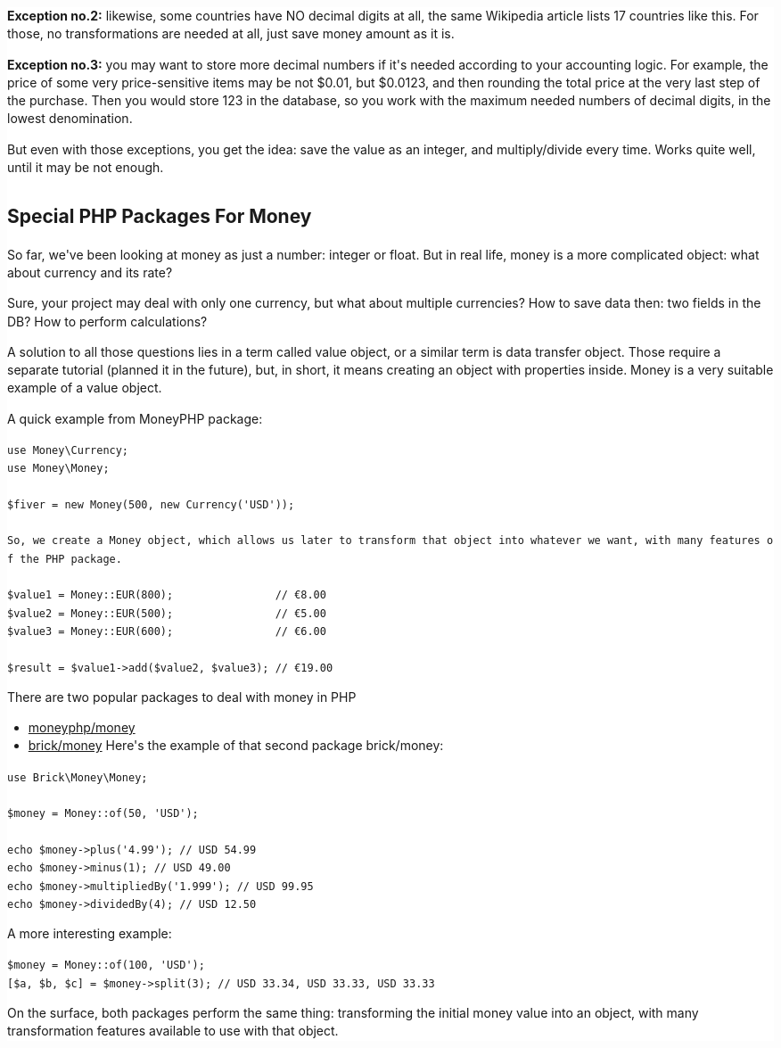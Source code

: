 **Exception no.2:** likewise, some countries have NO decimal digits at all, the same Wikipedia article lists 17 countries like this. For those, no transformations are needed at all, just save money amount as it is.

**Exception no.3:** you may want to store more decimal numbers if it's needed according to your accounting logic. For example, the price of some very price-sensitive items may be not $0.01, but $0.0123, and then rounding the total price at the very last step of the purchase. Then you would store 123 in the database, so you work with the maximum needed numbers of decimal digits, in the lowest denomination.

But even with those exceptions, you get the idea: save the value as an integer, and multiply/divide every time. Works quite well, until it may be not enough.

## Special PHP Packages For Money
So far, we've been looking at money as just a number: integer or float. But in real life, money is a more complicated object: what about currency and its rate?

Sure, your project may deal with only one currency, but what about multiple currencies? How to save data then: two fields in the DB? How to perform calculations?

A solution to all those questions lies in a term called value object, or a similar term is data transfer object. Those require a separate tutorial (planned it in the future), but, in short, it means creating an object with properties inside. Money is a very suitable example of a value object.

A quick example from MoneyPHP package:
```
use Money\Currency;
use Money\Money;
 
$fiver = new Money(500, new Currency('USD'));

So, we create a Money object, which allows us later to transform that object into whatever we want, with many features of the PHP package.

$value1 = Money::EUR(800);                // €8.00
$value2 = Money::EUR(500);                // €5.00
$value3 = Money::EUR(600);                // €6.00
 
$result = $value1->add($value2, $value3); // €19.00
```
There are two popular packages to deal with money in PHP

- [moneyphp/money](https://github.com/moneyphp/money)
- [brick/money](https://github.com/brick/money)
Here's the example of that second package brick/money:
```
use Brick\Money\Money;
 
$money = Money::of(50, 'USD');
 
echo $money->plus('4.99'); // USD 54.99
echo $money->minus(1); // USD 49.00
echo $money->multipliedBy('1.999'); // USD 99.95
echo $money->dividedBy(4); // USD 12.50
```
A more interesting example:
```
$money = Money::of(100, 'USD');
[$a, $b, $c] = $money->split(3); // USD 33.34, USD 33.33, USD 33.33
```
On the surface, both packages perform the same thing: transforming the initial money value into an object, with many transformation features available to use with that object.
